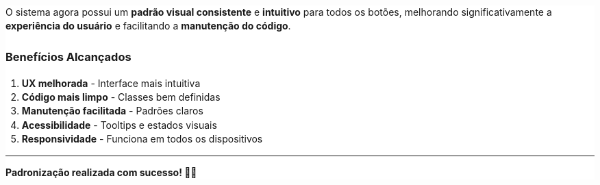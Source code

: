 O sistema agora possui um **padrão visual consistente** e **intuitivo** para todos os botões, melhorando significativamente a **experiência do usuário** e facilitando a **manutenção do código**.

### Benefícios Alcançados
1. **UX melhorada** - Interface mais intuitiva
2. **Código mais limpo** - Classes bem definidas
3. **Manutenção facilitada** - Padrões claros
4. **Acessibilidade** - Tooltips e estados visuais
5. **Responsividade** - Funciona em todos os dispositivos

---

**Padronização realizada com sucesso! 🎯✨**